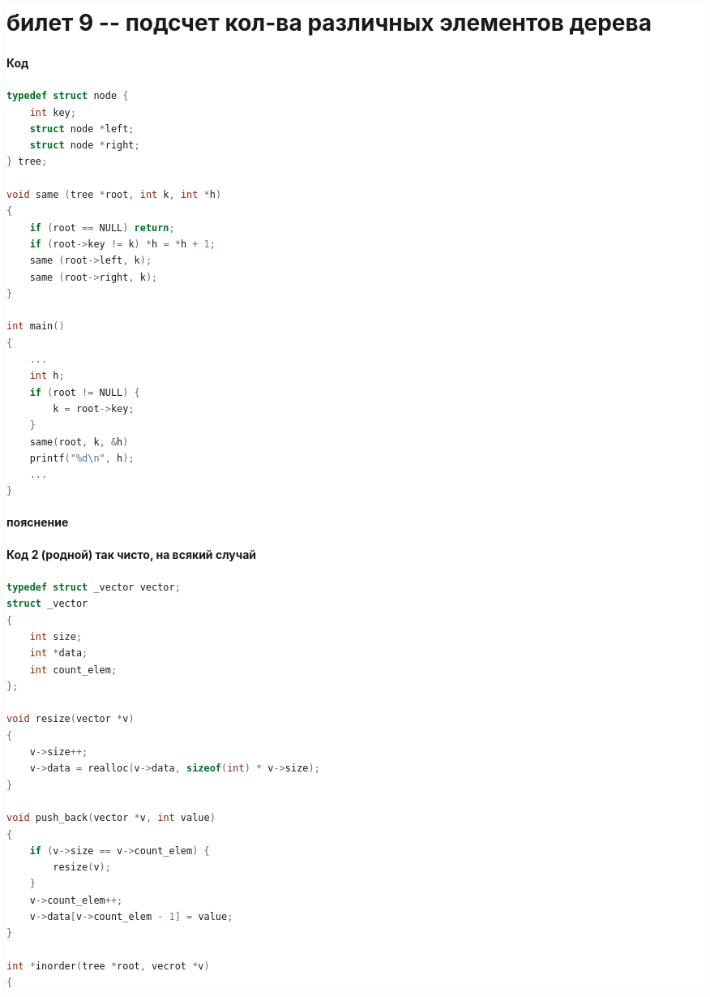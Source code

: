 


# __билет 9__ -- подсчет кол-ва различных элементов дерева 

#### __Код__

```c
typedef struct node {
    int key;
    struct node *left;
    struct node *right;
} tree;

void same (tree *root, int k, int *h)
{
    if (root == NULL) return;
    if (root->key != k) *h = *h + 1;
    same (root->left, k);
    same (root->right, k);
}

int main()
{
    ...
    int h;
    if (root != NULL) {
        k = root->key;
    }
    same(root, k, &h)
    printf("%d\n", h);
    ...
}
```
#### __пояснение__

#### __Код 2__ (родной) так чисто, на всякий случай

```c
typedef struct _vector vector;
struct _vector 
{
    int size;
    int *data;
    int count_elem;
};

void resize(vector *v)
{
    v->size++;
    v->data = realloc(v->data, sizeof(int) * v->size);
}

void push_back(vector *v, int value)
{
    if (v->size == v->count_elem) {
        resize(v);
    }
    v->count_elem++;
    v->data[v->count_elem - 1] = value;
}

int *inorder(tree *root, vecrot *v)
{
```